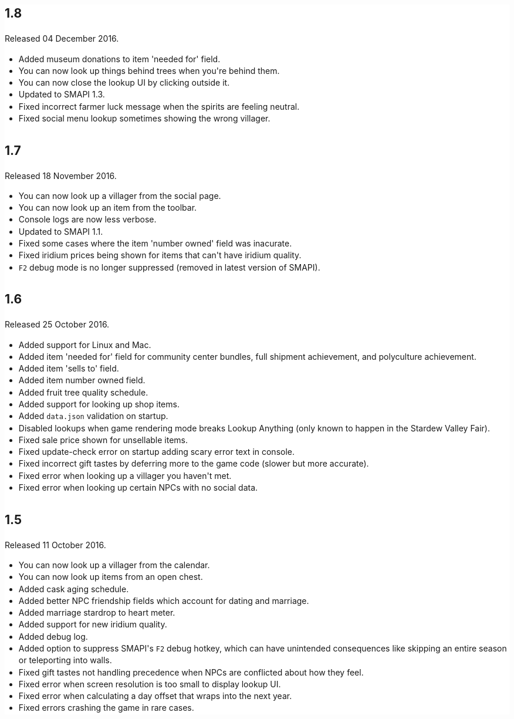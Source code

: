 ## 1.8
Released 04 December 2016.

* Added museum donations to item 'needed for' field.
* You can now look up things behind trees when you're behind them.
* You can now close the lookup UI by clicking outside it.
* Updated to SMAPI 1.3.
* Fixed incorrect farmer luck message when the spirits are feeling neutral.
* Fixed social menu lookup sometimes showing the wrong villager.

## 1.7
Released 18 November 2016.

* You can now look up a villager from the social page.
* You can now look up an item from the toolbar.
* Console logs are now less verbose.
* Updated to SMAPI 1.1.
* Fixed some cases where the item 'number owned' field was inacurate.
* Fixed iridium prices being shown for items that can't have iridium quality.
* `F2` debug mode is no longer suppressed (removed in latest version of SMAPI).

## 1.6
Released 25 October 2016.

* Added support for Linux and Mac.
* Added item 'needed for' field for community center bundles, full shipment achievement, and polyculture achievement.
* Added item 'sells to' field.
* Added item number owned field.
* Added fruit tree quality schedule.
* Added support for looking up shop items.
* Added `data.json` validation on startup.
* Disabled lookups when game rendering mode breaks Lookup Anything (only known to happen in the Stardew Valley Fair).
* Fixed sale price shown for unsellable items.
* Fixed update-check error on startup adding scary error text in console.
* Fixed incorrect gift tastes by deferring more to the game code (slower but more accurate).
* Fixed error when looking up a villager you haven't met.
* Fixed error when looking up certain NPCs with no social data.

## 1.5
Released 11 October 2016.

* You can now look up a villager from the calendar.
* You can now look up items from an open chest.
* Added cask aging schedule.
* Added better NPC friendship fields which account for dating and marriage.
* Added marriage stardrop to heart meter.
* Added support for new iridium quality.
* Added debug log.
* Added option to suppress SMAPI's `F2` debug hotkey, which can have unintended consequences like skipping an entire season or teleporting into walls.
* Fixed gift tastes not handling precedence when NPCs are conflicted about how they feel.
* Fixed error when screen resolution is too small to display lookup UI.
* Fixed error when calculating a day offset that wraps into the next year.
* Fixed errors crashing the game in rare cases.
